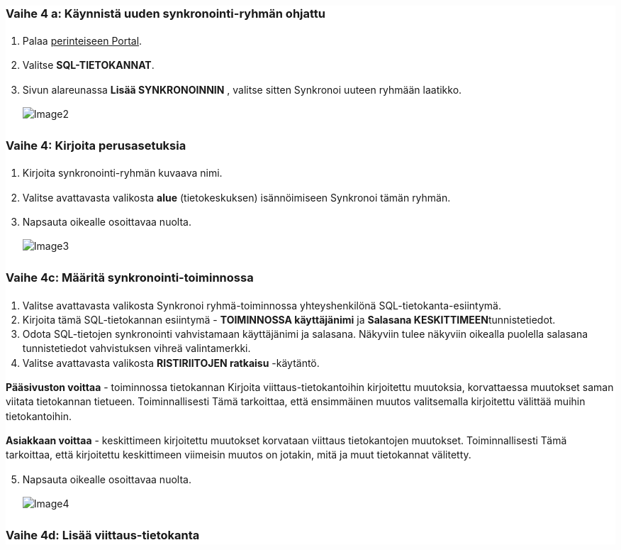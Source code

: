 
<a id="StartNewSGWizard"></a>
### <a name="step-4a-start-the-new-sync-group-wizard"></a>Vaihe 4 a: Käynnistä uuden synkronointi-ryhmän ohjattu

1.  Palaa [perinteiseen Portal](http://manage.windowsazure.com).
2.  Valitse **SQL-TIETOKANNAT**.
3.  Sivun alareunassa **Lisää SYNKRONOINNIN** , valitse sitten Synkronoi uuteen ryhmään laatikko.

    ![Image2](./media/sql-database-get-started-sql-data-sync/NewSyncGroup-Figure2.png)



<a id=""></a>
### <a name="step-4b-enter-the-basic-settings"></a>Vaihe 4: Kirjoita perusasetuksia


1.  Kirjoita synkronointi-ryhmän kuvaava nimi.
2.  Valitse avattavasta valikosta **alue** (tietokeskuksen) isännöimiseen Synkronoi tämän ryhmän.
3. Napsauta oikealle osoittavaa nuolta.

    ![Image3](./media/sql-database-get-started-sql-data-sync/NewSyncGroupName-Figure3.PNG)


<a id="DefineHubDB"></a>
### <a name="step-4c-define-the-sync-hub"></a>Vaihe 4c: Määritä synkronointi-toiminnossa

1. Valitse avattavasta valikosta Synkronoi ryhmä-toiminnossa yhteyshenkilönä SQL-tietokanta-esiintymä.
2. Kirjoita tämä SQL-tietokannan esiintymä - **TOIMINNOSSA käyttäjänimi** ja **Salasana KESKITTIMEEN**tunnistetiedot.
3. Odota SQL-tietojen synkronointi vahvistamaan käyttäjänimi ja salasana. Näkyviin tulee näkyviin oikealla puolella salasana tunnistetiedot vahvistuksen vihreä valintamerkki.
4. Valitse avattavasta valikosta **RISTIRIITOJEN ratkaisu** -käytäntö.

 **Pääsivuston voittaa** - toiminnossa tietokannan Kirjoita viittaus-tietokantoihin kirjoitettu muutoksia, korvattaessa muutokset saman viitata tietokannan tietueen. Toiminnallisesti Tämä tarkoittaa, että ensimmäinen muutos valitsemalla kirjoitettu välittää muihin tietokantoihin.


 **Asiakkaan voittaa** - keskittimeen kirjoitettu muutokset korvataan viittaus tietokantojen muutokset. Toiminnallisesti Tämä tarkoittaa, että kirjoitettu keskittimeen viimeisin muutos on jotakin, mitä ja muut tietokannat välitetty.

5.  Napsauta oikealle osoittavaa nuolta.

    ![Image4](./media/sql-database-get-started-sql-data-sync/NewSyncGroupHub-Figure4.PNG)

<a id="AddRefDB"></a>
### <a name="step-4d-add-a-reference-database"></a>Vaihe 4d: Lisää viittaus-tietokanta

